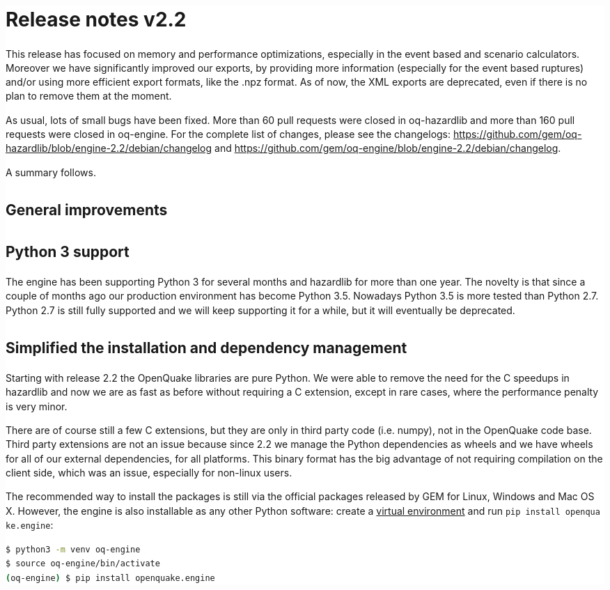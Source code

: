Release notes v2.2
==================

This release has focused on memory and performance optimizations, especially
in the event based and scenario calculators. Moreover we have significantly
improved our exports, by providing more information (especially for the
event based ruptures) and/or using more efficient export formats, like the
.npz format. As of now, the XML exports are deprecated, even if there is
no plan to remove them at the moment.

As usual, lots of small bugs have been fixed. More than 60 pull requests were
closed in oq-hazardlib and more than 160 pull requests were closed in
oq-engine. For the complete list of changes, please 
see the changelogs: https://github.com/gem/oq-hazardlib/blob/engine-2.2/debian/changelog and https://github.com/gem/oq-engine/blob/engine-2.2/debian/changelog.

A summary follows.

## General improvements

Python 3 support
-------------------

The engine has been supporting Python 3 for several months and
hazardlib for more than one year. The novelty is that
since a couple of months ago our production environment has become
Python 3.5. Nowadays Python 3.5 is more tested than Python 2.7. Python 2.7
is still fully supported and we will keep supporting it for a while, but
it will eventually be deprecated.

Simplified the installation and dependency management
-----------------------------------------------------

Starting with release 2.2 the OpenQuake libraries are pure Python.
We were able to remove the need for the C speedups in hazardlib and
now we are as fast as before without requiring a C extension, except
in rare cases, where the performance penalty is very minor.

There are of course still a few C extensions, but they are only in third
party code (i.e.  numpy), not in the OpenQuake code base. Third party
extensions are not an issue because since 2.2 we manage the Python
dependencies as wheels and we have wheels for all of our external
dependencies, for all platforms. This binary format has the big
advantage of not requiring compilation on the client side, which was
an issue, especially for non-linux users.

The recommended way to install the packages is still via the official
packages released by GEM for Linux, Windows and Mac OS X.
However, the engine is also installable as any other Python software: create a
[virtual environment](http://docs.python-guide.org/en/latest/dev/virtualenvs/)
and run `pip install openquake.engine`:

```bash
$ python3 -m venv oq-engine
$ source oq-engine/bin/activate
(oq-engine) $ pip install openquake.engine
```
